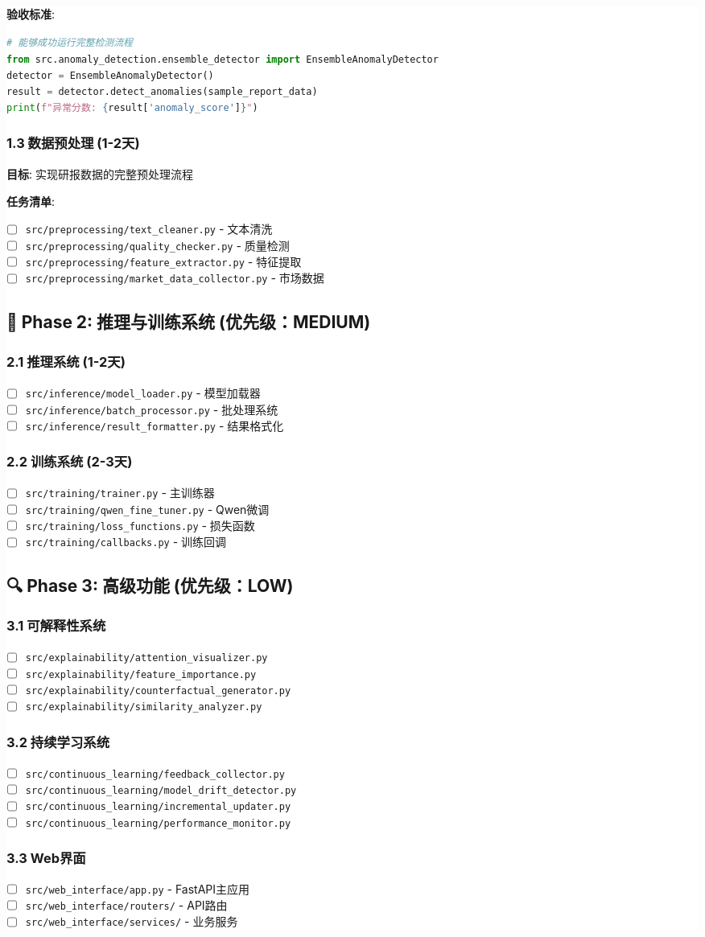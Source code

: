 **验收标准**:
```python
# 能够成功运行完整检测流程
from src.anomaly_detection.ensemble_detector import EnsembleAnomalyDetector
detector = EnsembleAnomalyDetector()
result = detector.detect_anomalies(sample_report_data)
print(f"异常分数: {result['anomaly_score']}")
```

### 1.3 数据预处理 (1-2天)
**目标**: 实现研报数据的完整预处理流程

**任务清单**:
- [ ] `src/preprocessing/text_cleaner.py` - 文本清洗
- [ ] `src/preprocessing/quality_checker.py` - 质量检测
- [ ] `src/preprocessing/feature_extractor.py` - 特征提取
- [ ] `src/preprocessing/market_data_collector.py` - 市场数据

## 🚀 Phase 2: 推理与训练系统 (优先级：MEDIUM)

### 2.1 推理系统 (1-2天)
- [ ] `src/inference/model_loader.py` - 模型加载器
- [ ] `src/inference/batch_processor.py` - 批处理系统
- [ ] `src/inference/result_formatter.py` - 结果格式化

### 2.2 训练系统 (2-3天)  
- [ ] `src/training/trainer.py` - 主训练器
- [ ] `src/training/qwen_fine_tuner.py` - Qwen微调
- [ ] `src/training/loss_functions.py` - 损失函数
- [ ] `src/training/callbacks.py` - 训练回调

## 🔍 Phase 3: 高级功能 (优先级：LOW)

### 3.1 可解释性系统
- [ ] `src/explainability/attention_visualizer.py`
- [ ] `src/explainability/feature_importance.py`
- [ ] `src/explainability/counterfactual_generator.py`
- [ ] `src/explainability/similarity_analyzer.py`

### 3.2 持续学习系统
- [ ] `src/continuous_learning/feedback_collector.py`
- [ ] `src/continuous_learning/model_drift_detector.py`
- [ ] `src/continuous_learning/incremental_updater.py`
- [ ] `src/continuous_learning/performance_monitor.py`

### 3.3 Web界面
- [ ] `src/web_interface/app.py` - FastAPI主应用
- [ ] `src/web_interface/routers/` - API路由
- [ ] `src/web_interface/services/` - 业务服务
